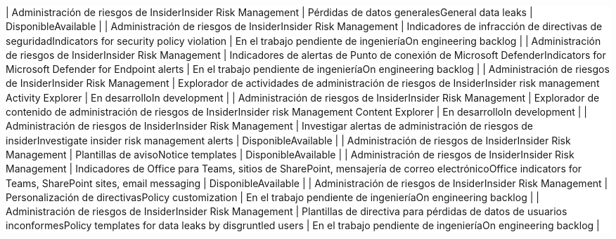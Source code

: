 | <span data-ttu-id="28e2f-368">Administración de riesgos de Insider</span><span class="sxs-lookup"><span data-stu-id="28e2f-368">Insider Risk Management</span></span>             | <span data-ttu-id="28e2f-369">Pérdidas de datos generales</span><span class="sxs-lookup"><span data-stu-id="28e2f-369">General data leaks</span></span>                                | <span data-ttu-id="28e2f-370">Disponible</span><span class="sxs-lookup"><span data-stu-id="28e2f-370">Available</span></span>              |
| <span data-ttu-id="28e2f-371">Administración de riesgos de Insider</span><span class="sxs-lookup"><span data-stu-id="28e2f-371">Insider Risk Management</span></span>             | <span data-ttu-id="28e2f-372">Indicadores de infracción de directivas de seguridad</span><span class="sxs-lookup"><span data-stu-id="28e2f-372">Indicators for security policy violation</span></span>                   | <span data-ttu-id="28e2f-373">En el trabajo pendiente de ingeniería</span><span class="sxs-lookup"><span data-stu-id="28e2f-373">On engineering backlog</span></span>              |
| <span data-ttu-id="28e2f-374">Administración de riesgos de Insider</span><span class="sxs-lookup"><span data-stu-id="28e2f-374">Insider Risk Management</span></span>             | <span data-ttu-id="28e2f-375">Indicadores de alertas de Punto de conexión de Microsoft Defender</span><span class="sxs-lookup"><span data-stu-id="28e2f-375">Indicators for Microsoft Defender for Endpoint alerts</span></span>      | <span data-ttu-id="28e2f-376">En el trabajo pendiente de ingeniería</span><span class="sxs-lookup"><span data-stu-id="28e2f-376">On engineering backlog</span></span>              |
| <span data-ttu-id="28e2f-377">Administración de riesgos de Insider</span><span class="sxs-lookup"><span data-stu-id="28e2f-377">Insider Risk Management</span></span>             | <span data-ttu-id="28e2f-378">Explorador de actividades de administración de riesgos de Insider</span><span class="sxs-lookup"><span data-stu-id="28e2f-378">Insider risk management Activity Explorer</span></span>      | <span data-ttu-id="28e2f-379">En desarrollo</span><span class="sxs-lookup"><span data-stu-id="28e2f-379">In development</span></span>              |
| <span data-ttu-id="28e2f-380">Administración de riesgos de Insider</span><span class="sxs-lookup"><span data-stu-id="28e2f-380">Insider Risk Management</span></span>             | <span data-ttu-id="28e2f-381">Explorador de contenido de administración de riesgos de Insider</span><span class="sxs-lookup"><span data-stu-id="28e2f-381">Insider risk Management Content Explorer</span></span>      | <span data-ttu-id="28e2f-382">En desarrollo</span><span class="sxs-lookup"><span data-stu-id="28e2f-382">In development</span></span>              |
| <span data-ttu-id="28e2f-383">Administración de riesgos de Insider</span><span class="sxs-lookup"><span data-stu-id="28e2f-383">Insider Risk Management</span></span>             | <span data-ttu-id="28e2f-384">Investigar alertas de administración de riesgos de insider</span><span class="sxs-lookup"><span data-stu-id="28e2f-384">Investigate insider risk management alerts</span></span>      | <span data-ttu-id="28e2f-385">Disponible</span><span class="sxs-lookup"><span data-stu-id="28e2f-385">Available</span></span>              |
| <span data-ttu-id="28e2f-386">Administración de riesgos de Insider</span><span class="sxs-lookup"><span data-stu-id="28e2f-386">Insider Risk Management</span></span>             | <span data-ttu-id="28e2f-387">Plantillas de aviso</span><span class="sxs-lookup"><span data-stu-id="28e2f-387">Notice templates</span></span>      | <span data-ttu-id="28e2f-388">Disponible</span><span class="sxs-lookup"><span data-stu-id="28e2f-388">Available</span></span>              |
| <span data-ttu-id="28e2f-389">Administración de riesgos de Insider</span><span class="sxs-lookup"><span data-stu-id="28e2f-389">Insider Risk Management</span></span>             | <span data-ttu-id="28e2f-390">Indicadores de Office para Teams, sitios de SharePoint, mensajería de correo electrónico</span><span class="sxs-lookup"><span data-stu-id="28e2f-390">Office indicators for Teams, SharePoint sites, email messaging</span></span>      | <span data-ttu-id="28e2f-391">Disponible</span><span class="sxs-lookup"><span data-stu-id="28e2f-391">Available</span></span>              |
| <span data-ttu-id="28e2f-392">Administración de riesgos de Insider</span><span class="sxs-lookup"><span data-stu-id="28e2f-392">Insider Risk Management</span></span>             | <span data-ttu-id="28e2f-393">Personalización de directivas</span><span class="sxs-lookup"><span data-stu-id="28e2f-393">Policy customization</span></span>      | <span data-ttu-id="28e2f-394">En el trabajo pendiente de ingeniería</span><span class="sxs-lookup"><span data-stu-id="28e2f-394">On engineering backlog</span></span>              |
| <span data-ttu-id="28e2f-395">Administración de riesgos de Insider</span><span class="sxs-lookup"><span data-stu-id="28e2f-395">Insider Risk Management</span></span>             | <span data-ttu-id="28e2f-396">Plantillas de directiva para pérdidas de datos de usuarios inconformes</span><span class="sxs-lookup"><span data-stu-id="28e2f-396">Policy templates for data leaks by disgruntled users</span></span>      | <span data-ttu-id="28e2f-397">En el trabajo pendiente de ingeniería</span><span class="sxs-lookup"><span data-stu-id="28e2f-397">On engineering backlog</span></span>              |